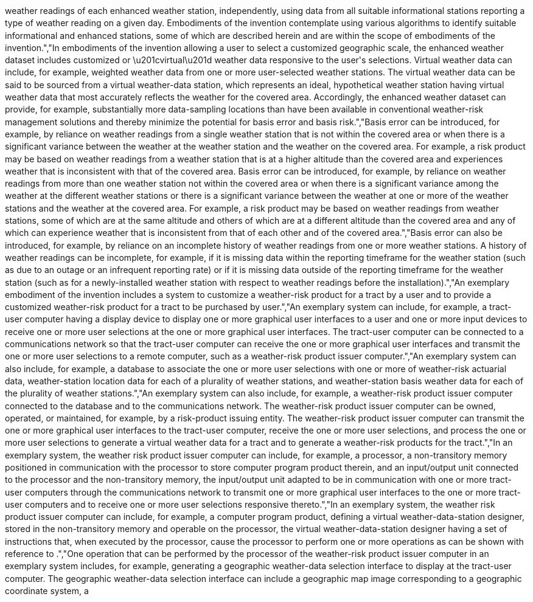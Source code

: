 weather readings of each enhanced weather station, independently, using data from all suitable informational stations reporting a type of weather reading on a given day. Embodiments of the invention contemplate using various algorithms to identify suitable informational and enhanced stations, some of which are described herein and are within the scope of embodiments of the invention.","In embodiments of the invention allowing a user to select a customized geographic scale, the enhanced weather dataset includes customized or \u201cvirtual\u201d weather data responsive to the user's selections. Virtual weather data can include, for example, weighted weather data from one or more user-selected weather stations. The virtual weather data can be said to be sourced from a virtual weather-data station, which represents an ideal, hypothetical weather station having virtual weather data that most accurately reflects the weather for the covered area. Accordingly, the enhanced weather dataset can provide, for example, substantially more data-sampling locations than have been available in conventional weather-risk management solutions and thereby minimize the potential for basis error and basis risk.","Basis error can be introduced, for example, by reliance on weather readings from a single weather station that is not within the covered area or when there is a significant variance between the weather at the weather station and the weather on the covered area. For example, a risk product may be based on weather readings from a weather station that is at a higher altitude than the covered area and experiences weather that is inconsistent with that of the covered area. Basis error can be introduced, for example, by reliance on weather readings from more than one weather station not within the covered area or when there is a significant variance among the weather at the different weather stations or there is a significant variance between the weather at one or more of the weather stations and the weather at the covered area. For example, a risk product may be based on weather readings from weather stations, some of which are at the same altitude and others of which are at a different altitude than the covered area and any of which can experience weather that is inconsistent from that of each other and of the covered area.","Basis error can also be introduced, for example, by reliance on an incomplete history of weather readings from one or more weather stations. A history of weather readings can be incomplete, for example, if it is missing data within the reporting timeframe for the weather station (such as due to an outage or an infrequent reporting rate) or if it is missing data outside of the reporting timeframe for the weather station (such as for a newly-installed weather station with respect to weather readings before the installation).","An exemplary embodiment of the invention includes a system to customize a weather-risk product for a tract by a user and to provide a customized weather-risk product for a tract to be purchased by user.","An exemplary system can include, for example, a tract-user computer having a display device to display one or more graphical user interfaces to a user and one or more input devices to receive one or more user selections at the one or more graphical user interfaces. The tract-user computer can be connected to a communications network so that the tract-user computer can receive the one or more graphical user interfaces and transmit the one or more user selections to a remote computer, such as a weather-risk product issuer computer.","An exemplary system can also include, for example, a database to associate the one or more user selections with one or more of weather-risk actuarial data, weather-station location data for each of a plurality of weather stations, and weather-station basis weather data for each of the plurality of weather stations.","An exemplary system can also include, for example, a weather-risk product issuer computer connected to the database and to the communications network. The weather-risk product issuer computer can be owned, operated, or maintained, for example, by a risk-product issuing entity. The weather-risk product issuer computer can transmit the one or more graphical user interfaces to the tract-user computer, receive the one or more user selections, and process the one or more user selections to generate a virtual weather data for a tract and to generate a weather-risk products for the tract.","In an exemplary system, the weather risk product issuer computer can include, for example, a processor, a non-transitory memory positioned in communication with the processor to store computer program product therein, and an input\/output unit connected to the processor and the non-transitory memory, the input\/output unit adapted to be in communication with one or more tract-user computers through the communications network to transmit one or more graphical user interfaces to the one or more tract-user computers and to receive one or more user selections responsive thereto.","In an exemplary system, the weather risk product issuer computer can include, for example, a computer program product, defining a virtual weather-data-station designer, stored in the non-transitory memory and operable on the processor, the virtual weather-data-station designer having a set of instructions that, when executed by the processor, cause the processor to perform one or more operations as can be shown with reference to .","One operation that can be performed by the processor of the weather-risk product issuer computer in an exemplary system includes, for example, generating  a geographic weather-data selection interface to display at the tract-user computer. The geographic weather-data selection interface can include a geographic map image corresponding to a geographic coordinate system, a